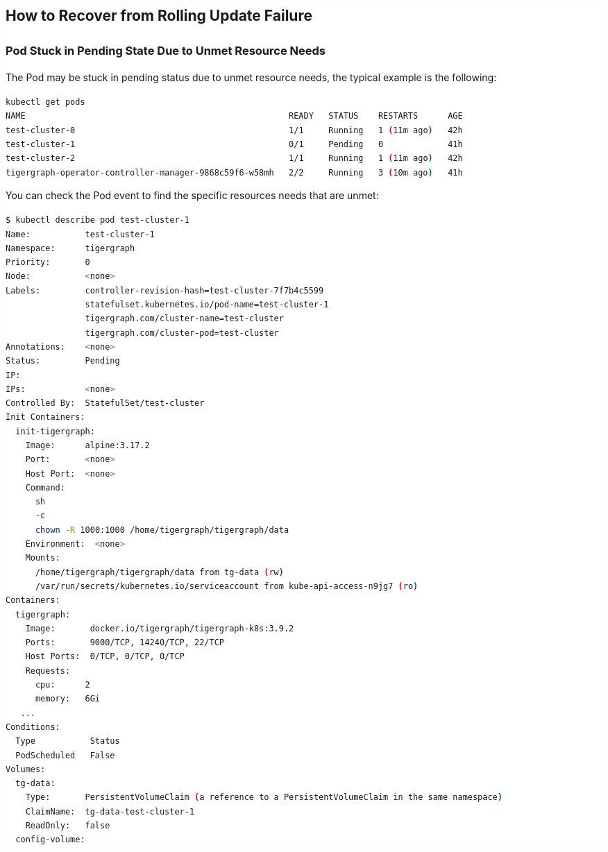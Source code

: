 ## How to Recover from Rolling Update Failure

### Pod Stuck in Pending State Due to Unmet Resource Needs

The Pod may be stuck in pending status due to unmet resource needs, the typical example is the following:

```bash
kubectl get pods
NAME                                                     READY   STATUS    RESTARTS      AGE
test-cluster-0                                           1/1     Running   1 (11m ago)   42h
test-cluster-1                                           0/1     Pending   0             41h
test-cluster-2                                           1/1     Running   1 (11m ago)   42h
tigergraph-operator-controller-manager-9868c59f6-w58mh   2/2     Running   3 (10m ago)   41h
```

You can check the Pod event to find the specific resources needs that are unmet:

```bash
$ kubectl describe pod test-cluster-1
Name:           test-cluster-1
Namespace:      tigergraph
Priority:       0
Node:           <none>
Labels:         controller-revision-hash=test-cluster-7f7b4c5599
                statefulset.kubernetes.io/pod-name=test-cluster-1
                tigergraph.com/cluster-name=test-cluster
                tigergraph.com/cluster-pod=test-cluster
Annotations:    <none>
Status:         Pending
IP:             
IPs:            <none>
Controlled By:  StatefulSet/test-cluster
Init Containers:
  init-tigergraph:
    Image:      alpine:3.17.2
    Port:       <none>
    Host Port:  <none>
    Command:
      sh
      -c
      chown -R 1000:1000 /home/tigergraph/tigergraph/data
    Environment:  <none>
    Mounts:
      /home/tigergraph/tigergraph/data from tg-data (rw)
      /var/run/secrets/kubernetes.io/serviceaccount from kube-api-access-n9jg7 (ro)
Containers:
  tigergraph:
    Image:       docker.io/tigergraph/tigergraph-k8s:3.9.2
    Ports:       9000/TCP, 14240/TCP, 22/TCP
    Host Ports:  0/TCP, 0/TCP, 0/TCP
    Requests:
      cpu:      2
      memory:   6Gi
   ...
Conditions:
  Type           Status
  PodScheduled   False 
Volumes:
  tg-data:
    Type:       PersistentVolumeClaim (a reference to a PersistentVolumeClaim in the same namespace)
    ClaimName:  tg-data-test-cluster-1
    ReadOnly:   false
  config-volume:
```